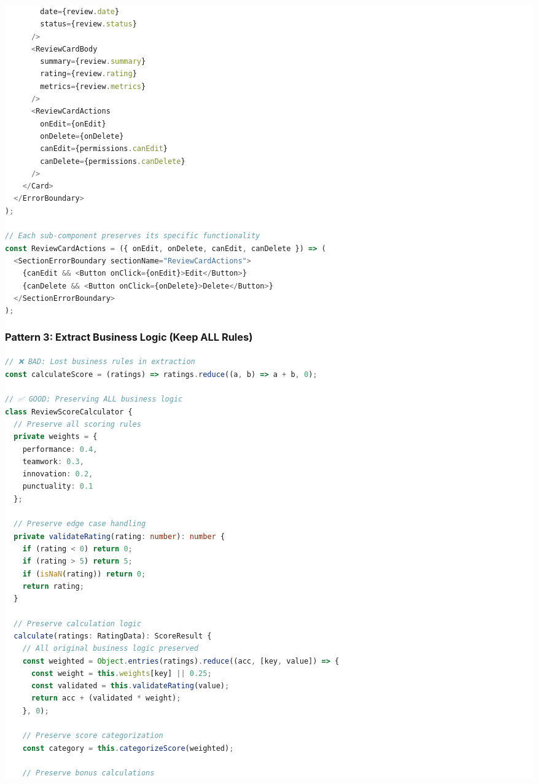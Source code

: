 ```typescript
        date={review.date}
        status={review.status}
      />
      <ReviewCardBody 
        summary={review.summary}
        rating={review.rating}
        metrics={review.metrics}
      />
      <ReviewCardActions
        onEdit={onEdit}
        onDelete={onDelete}
        canEdit={permissions.canEdit}
        canDelete={permissions.canDelete}
      />
    </Card>
  </ErrorBoundary>
);

// Each sub-component preserves its specific functionality
const ReviewCardActions = ({ onEdit, onDelete, canEdit, canDelete }) => (
  <SectionErrorBoundary sectionName="ReviewCardActions">
    {canEdit && <Button onClick={onEdit}>Edit</Button>}
    {canDelete && <Button onClick={onDelete}>Delete</Button>}
  </SectionErrorBoundary>
);
```

### Pattern 3: Extract Business Logic (Keep ALL Rules)
```typescript
// ❌ BAD: Lost business rules in extraction
const calculateScore = (ratings) => ratings.reduce((a, b) => a + b, 0);

// ✅ GOOD: Preserving ALL business logic
class ReviewScoreCalculator {
  // Preserve all scoring rules
  private weights = {
    performance: 0.4,
    teamwork: 0.3,
    innovation: 0.2,
    punctuality: 0.1
  };
  
  // Preserve edge case handling
  private validateRating(rating: number): number {
    if (rating < 0) return 0;
    if (rating > 5) return 5;
    if (isNaN(rating)) return 0;
    return rating;
  }
  
  // Preserve calculation logic
  calculate(ratings: RatingData): ScoreResult {
    // All original business logic preserved
    const weighted = Object.entries(ratings).reduce((acc, [key, value]) => {
      const weight = this.weights[key] || 0.25;
      const validated = this.validateRating(value);
      return acc + (validated * weight);
    }, 0);
    
    // Preserve score categorization
    const category = this.categorizeScore(weighted);
    
    // Preserve bonus calculations
```